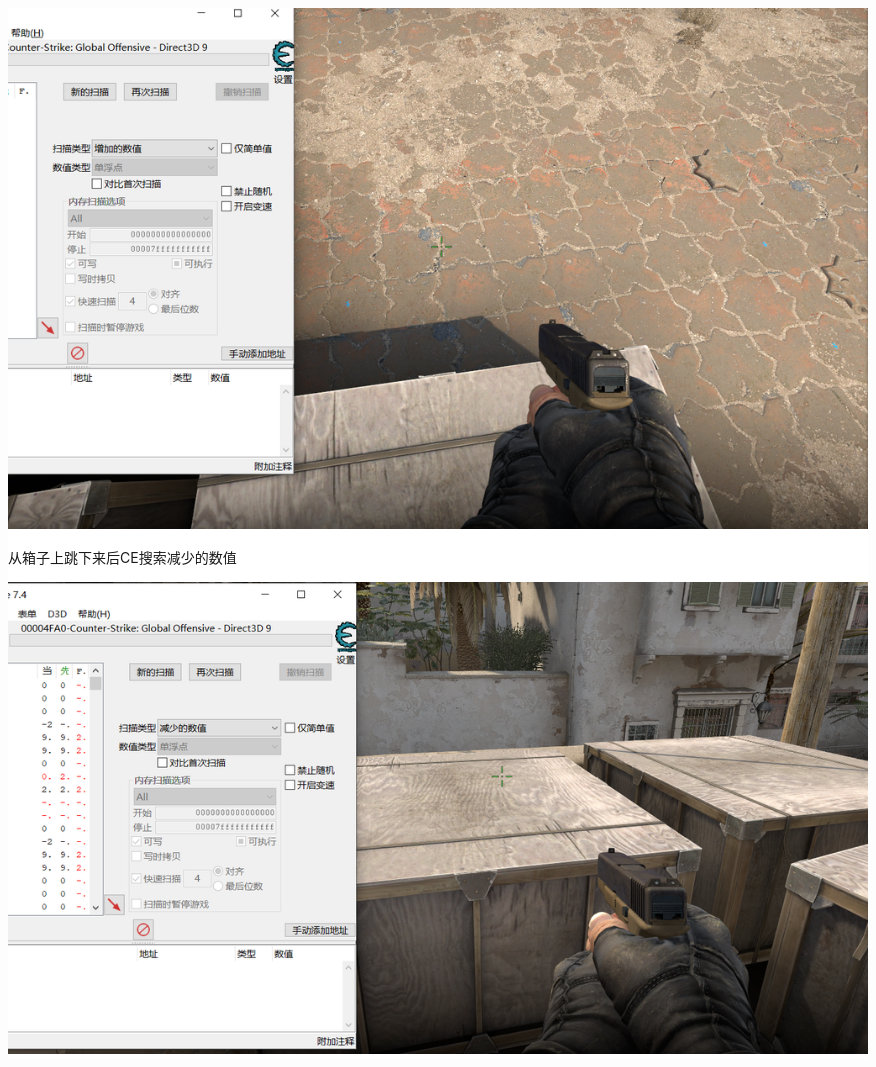 ![图 8](images/1e46ff82e83534cd751ae3b5e6d50d4f27f3949b6d523c69b7fb0c1cf164381f.png)  

从箱子上跳下来后CE搜索减少的数值

![图 9](images/64195ec4741b5996c92d4e900bd52bf84446d2d4025d453f03ed57091caed1c3.png)  
